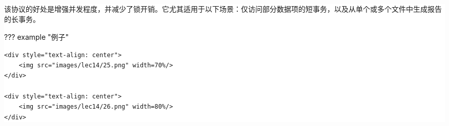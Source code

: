 该协议的好处是增强并发程度，并减少了锁开销。它尤其适用于以下场景：仅访问部分数据项的短事务，以及从单个或多个文件中生成报告的长事务。

??? example "例子"

    <div style="text-align: center">
        <img src="images/lec14/25.png" width=70%/>
    </div>

    <div style="text-align: center">
        <img src="images/lec14/26.png" width=80%/>
    </div>
